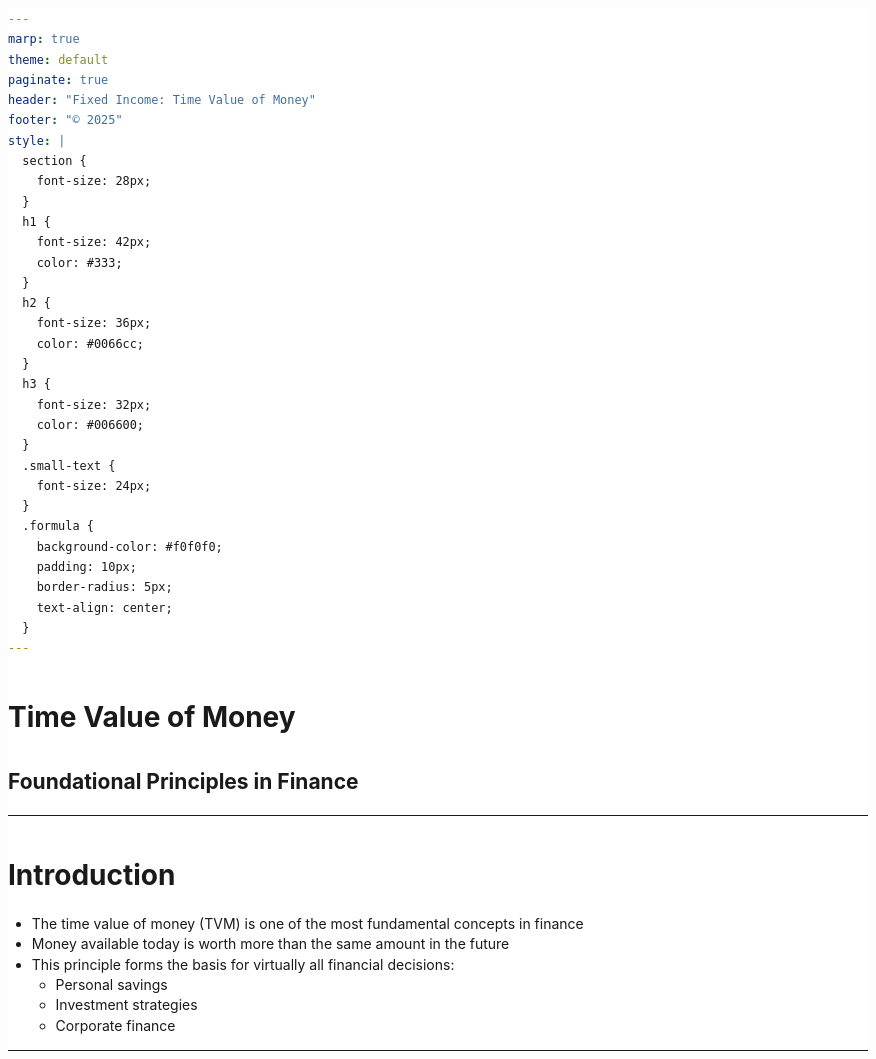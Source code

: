 ```yaml
---
marp: true
theme: default
paginate: true
header: "Fixed Income: Time Value of Money"
footer: "© 2025"
style: |
  section {
    font-size: 28px;
  }
  h1 {
    font-size: 42px;
    color: #333;
  }
  h2 {
    font-size: 36px;
    color: #0066cc;
  }
  h3 {
    font-size: 32px;
    color: #006600;
  }
  .small-text {
    font-size: 24px;
  }
  .formula {
    background-color: #f0f0f0;
    padding: 10px;
    border-radius: 5px;
    text-align: center;
  }
---
```



# Time Value of Money
## Foundational Principles in Finance

---


# Introduction

- The time value of money (TVM) is one of the most fundamental concepts in finance
- Money available today is worth more than the same amount in the future
- This principle forms the basis for virtually all financial decisions:
  - Personal savings
  - Investment strategies
  - Corporate finance

---